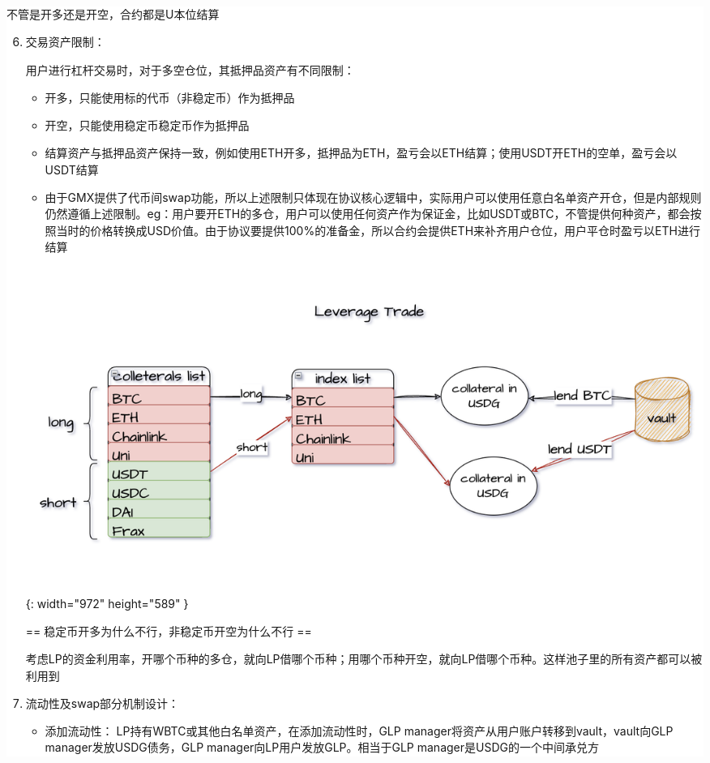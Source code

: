    不管是开多还是开空，合约都是U本位结算

6. 交易资产限制：

   用户进行杠杆交易时，对于多空仓位，其抵押品资产有不同限制：

   - 开多，只能使用标的代币（非稳定币）作为抵押品

   - 开空，只能使用稳定币稳定币作为抵押品

   - 结算资产与抵押品资产保持一致，例如使用ETH开多，抵押品为ETH，盈亏会以ETH结算；使用USDT开ETH的空单，盈亏会以USDT结算

   - 由于GMX提供了代币间swap功能，所以上述限制只体现在协议核心逻辑中，实际用户可以使用任意白名单资产开仓，但是内部规则仍然遵循上述限制。eg：用户要开ETH的多仓，用户可以使用任何资产作为保证金，比如USDT或BTC，不管提供何种资产，都会按照当时的价格转换成USD价值。由于协议要提供100%的准备金，所以合约会提供ETH来补齐用户仓位，用户平仓时盈亏以ETH进行结算
   
    ![Desktop View](/assets/blogImg/20230504/Leverage-trading.png){: width="972" height="589" }

    == 稳定币开多为什么不行，非稳定币开空为什么不行 ==
   
   考虑LP的资金利用率，开哪个币种的多仓，就向LP借哪个币种；用哪个币种开空，就向LP借哪个币种。这样池子里的所有资产都可以被利用到
  
7. 流动性及swap部分机制设计：
   - 添加流动性：
     LP持有WBTC或其他白名单资产，在添加流动性时，GLP manager将资产从用户账户转移到vault，vault向GLP manager发放USDG债务，GLP manager向LP用户发放GLP。相当于GLP manager是USDG的一个中间承兑方
